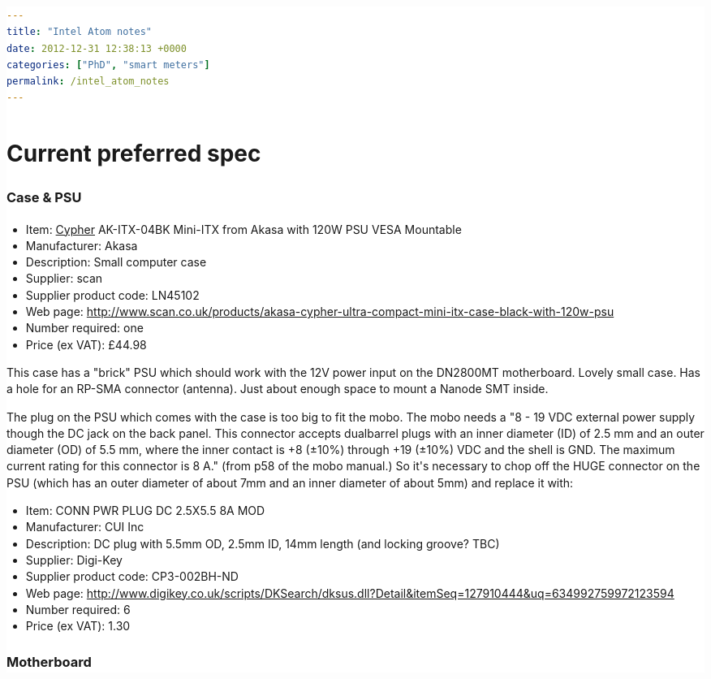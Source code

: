 ```yaml
---
title: "Intel Atom notes"
date: 2012-12-31 12:38:13 +0000
categories: ["PhD", "smart meters"]
permalink: /intel_atom_notes
---
```

Current preferred spec
======================

### Case & PSU

-   Item:
    [Cypher](http://www.akasa.com.tw/update.php?tpl=product/product.detail.tpl&no=181&type=Chassis&type_sub=Mini%20ITX&model=AK-ITX04-BK#)
    AK-ITX-04BK Mini-ITX from Akasa with 120W PSU VESA Mountable
-   Manufacturer: Akasa
-   Description: Small computer case
-   Supplier: scan
-   Supplier product code: LN45102
-   Web page:
    http://www.scan.co.uk/products/akasa-cypher-ultra-compact-mini-itx-case-black-with-120w-psu
-   Number required: one
-   Price (ex VAT): £44.98

This case has a "brick" PSU which should work with the 12V power input
on the DN2800MT motherboard. Lovely small case. Has a hole for an RP-SMA
connector (antenna). Just about enough space to mount a Nanode SMT
inside.

The plug on the PSU which comes with the case is too big to fit the
mobo. The mobo needs a "8 - 19 VDC external power supply though the DC
jack on the back panel. This connector accepts dualbarrel plugs with an
inner diameter (ID) of 2.5 mm and an outer diameter (OD) of 5.5 mm,
where the inner contact is +8 (±10%) through +19 (±10%) VDC and the
shell is GND. The maximum current rating for this connector is 8 A."
(from p58 of the mobo manual.) So it's necessary to chop off the HUGE
connector on the PSU (which has an outer diameter of about 7mm and an
inner diameter of about 5mm) and replace it with:

-   Item: CONN PWR PLUG DC 2.5X5.5 8A MOD
-   Manufacturer: CUI Inc
-   Description: DC plug with 5.5mm OD, 2.5mm ID, 14mm length (and
    locking groove? TBC)
-   Supplier: Digi-Key
-   Supplier product code: CP3-002BH-ND
-   Web page:
    http://www.digikey.co.uk/scripts/DKSearch/dksus.dll?Detail&itemSeq=127910444&uq=634992759972123594
-   Number required: 6
-   Price (ex VAT): 1.30

### Motherboard
